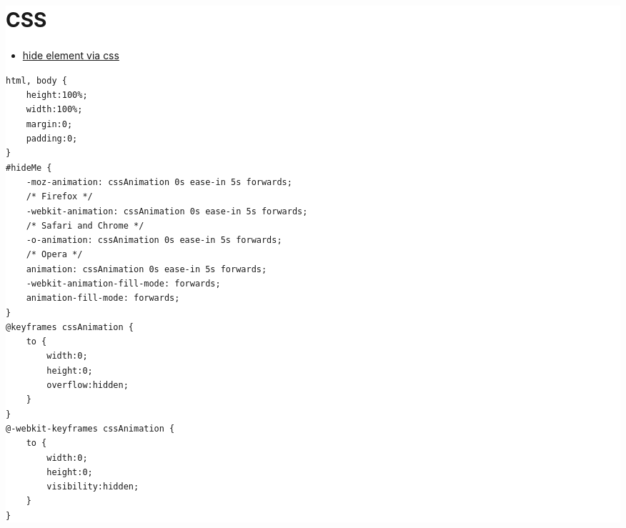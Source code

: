 

# CSS

* [hide element via css](https://stackoverflow.com/questions/21993661/css-auto-hide-elements-after-5-seconds)

```html, css
html, body {
    height:100%;
    width:100%;
    margin:0;
    padding:0;
}
#hideMe {
    -moz-animation: cssAnimation 0s ease-in 5s forwards;
    /* Firefox */
    -webkit-animation: cssAnimation 0s ease-in 5s forwards;
    /* Safari and Chrome */
    -o-animation: cssAnimation 0s ease-in 5s forwards;
    /* Opera */
    animation: cssAnimation 0s ease-in 5s forwards;
    -webkit-animation-fill-mode: forwards;
    animation-fill-mode: forwards;
}
@keyframes cssAnimation {
    to {
        width:0;
        height:0;
        overflow:hidden;
    }
}
@-webkit-keyframes cssAnimation {
    to {
        width:0;
        height:0;
        visibility:hidden;
    }
}
```

